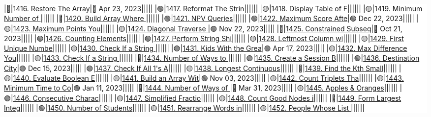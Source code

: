 |🔴|[1416. Restore The Array]()|🔴 Apr 23, 2023|||||
|🟢|[1417. Reformat The Strin]()||||||
|🟡|[1418. Display Table of F]()||||||
|🟡|[1419. Minimum Number of ]()||||||
|🔴|[1420. Build Array Where ]()||||||
|🟢|[1421. NPV Queries]()||||||
|🟢|[1422. Maximum Score Afte]()|🟢 Dec 22, 2023|||||
|🟡|[1423. Maximum Points You]()||||||
|🟡|[1424. Diagonal Traverse ]()|🟢 Nov 22, 2023|||||
|🔴|[1425. Constrained Subseq]()|🔴 Oct 21, 2023|||||
|🟢|[1426. Counting Elements]()||||||
|🟢|[1427. Perform String Shi]()||||||
|🟡|[1428. Leftmost Column wi]()||||||
|🟡|[1429. First Unique Numbe]()||||||
|🟡|[1430. Check If a String ]()||||||
|🟢|[1431. Kids With the Grea]()|🟢 Apr 17, 2023|||||
|🟡|[1432. Max Difference You]()||||||
|🟡|[1433. Check If a String ]()||||||
|🔴|[1434. Number of Ways to ]()||||||
|🟢|[1435. Create a Session B]()||||||
|🟢|[1436. Destination City]()|🟢 Dec 15, 2023|||||
|🟢|[1437. Check If All 1's A]()||||||
|🟡|[1438. Longest Continuous]()||||||
|🔴|[1439. Find the Kth Small]()||||||
|🟡|[1440. Evaluate Boolean E]()||||||
|🟡|[1441. Build an Array Wit]()|🟢 Nov 03, 2023|||||
|🟡|[1442. Count Triplets Tha]()||||||
|🟡|[1443. Minimum Time to Co]()|🟢 Jan 11, 2023|||||
|🔴|[1444. Number of Ways of ]()|🔴 Mar 31, 2023|||||
|🟡|[1445. Apples & Oranges]()||||||
|🟢|[1446. Consecutive Charac]()||||||
|🟡|[1447. Simplified Fractio]()||||||
|🟡|[1448. Count Good Nodes i]()||||||
|🔴|[1449. Form Largest Integ]()||||||
|🟢|[1450. Number of Students]()||||||
|🟡|[1451. Rearrange Words in]()||||||
|🟡|[1452. People Whose List ]()||||||